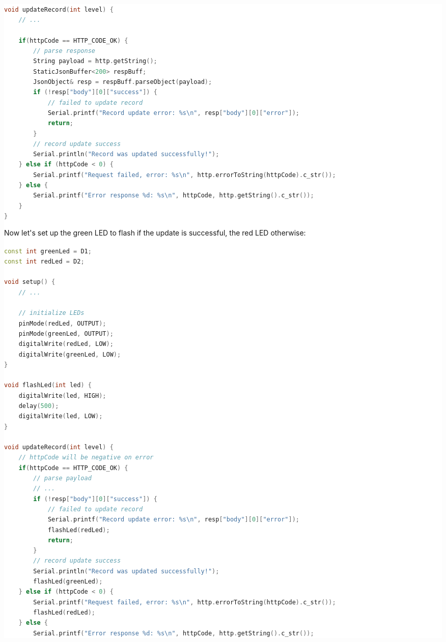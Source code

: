 ```cpp
void updateRecord(int level) {
    // ...

    if(httpCode == HTTP_CODE_OK) {
        // parse response
        String payload = http.getString();
        StaticJsonBuffer<200> respBuff;
        JsonObject& resp = respBuff.parseObject(payload);
        if (!resp["body"][0]["success"]) {
            // failed to update record
            Serial.printf("Record update error: %s\n", resp["body"][0]["error"]);
            return;
        }
        // record update success
        Serial.println("Record was updated successfully!");
    } else if (httpCode < 0) {
        Serial.printf("Request failed, error: %s\n", http.errorToString(httpCode).c_str());
    } else {
        Serial.printf("Error response %d: %s\n", httpCode, http.getString().c_str());
    }
}
```

Now let's set up the green LED to flash if the update is successful, the red LED otherwise:

```cpp
const int greenLed = D1;
const int redLed = D2;

void setup() {
    // ...

    // initialize LEDs
    pinMode(redLed, OUTPUT);
    pinMode(greenLed, OUTPUT);
    digitalWrite(redLed, LOW);
    digitalWrite(greenLed, LOW);
}

void flashLed(int led) {
    digitalWrite(led, HIGH);
    delay(500);
    digitalWrite(led, LOW);
}

void updateRecord(int level) {
    // httpCode will be negative on error
    if(httpCode == HTTP_CODE_OK) {
        // parse payload
        // ...
        if (!resp["body"][0]["success"]) {
            // failed to update record
            Serial.printf("Record update error: %s\n", resp["body"][0]["error"]);
            flashLed(redLed);
            return;
        }
        // record update success
        Serial.println("Record was updated successfully!");
        flashLed(greenLed);
    } else if (httpCode < 0) {
        Serial.printf("Request failed, error: %s\n", http.errorToString(httpCode).c_str());
        flashLed(redLed);
    } else {
        Serial.printf("Error response %d: %s\n", httpCode, http.getString().c_str());
```